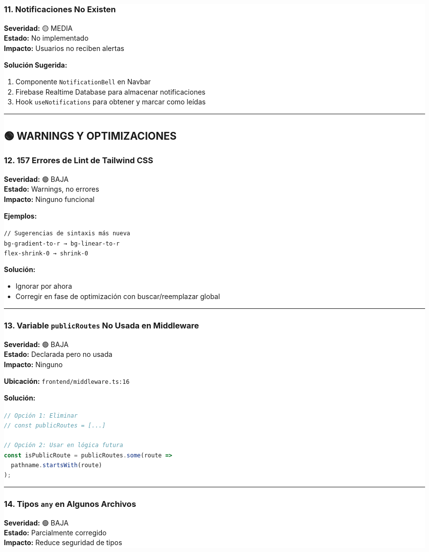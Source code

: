 
### 11. Notificaciones No Existen
**Severidad:** 🟡 MEDIA  
**Estado:** No implementado  
**Impacto:** Usuarios no reciben alertas

**Solución Sugerida:**
1. Componente `NotificationBell` en Navbar
2. Firebase Realtime Database para almacenar notificaciones
3. Hook `useNotifications` para obtener y marcar como leídas

---

## 🟢 WARNINGS Y OPTIMIZACIONES

### 12. 157 Errores de Lint de Tailwind CSS
**Severidad:** 🟢 BAJA  
**Estado:** Warnings, no errores  
**Impacto:** Ninguno funcional

**Ejemplos:**
```tsx
// Sugerencias de sintaxis más nueva
bg-gradient-to-r → bg-linear-to-r
flex-shrink-0 → shrink-0
```

**Solución:**
- Ignorar por ahora
- Corregir en fase de optimización con buscar/reemplazar global

---

### 13. Variable `publicRoutes` No Usada en Middleware
**Severidad:** 🟢 BAJA  
**Estado:** Declarada pero no usada  
**Impacto:** Ninguno

**Ubicación:** `frontend/middleware.ts:16`

**Solución:**
```typescript
// Opción 1: Eliminar
// const publicRoutes = [...]

// Opción 2: Usar en lógica futura
const isPublicRoute = publicRoutes.some(route => 
  pathname.startsWith(route)
);
```

---

### 14. Tipos `any` en Algunos Archivos
**Severidad:** 🟢 BAJA  
**Estado:** Parcialmente corregido  
**Impacto:** Reduce seguridad de tipos
